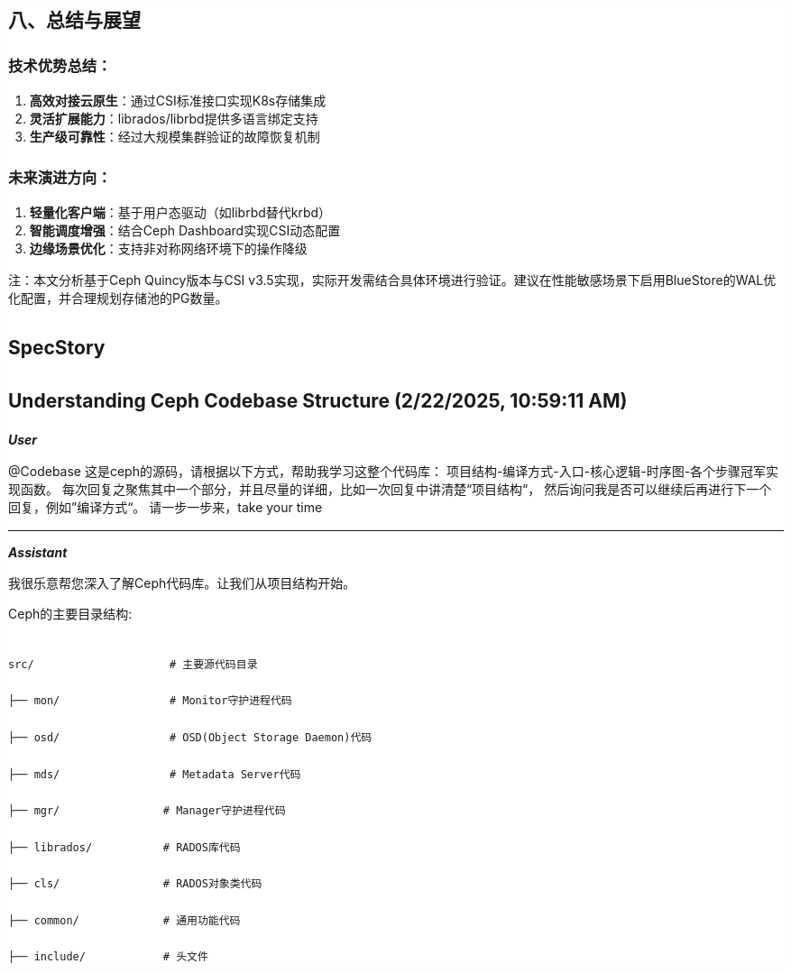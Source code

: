 
## 八、总结与展望

### 技术优势总结：
1. **高效对接云原生**：通过CSI标准接口实现K8s存储集成
2. **灵活扩展能力**：librados/librbd提供多语言绑定支持
3. **生产级可靠性**：经过大规模集群验证的故障恢复机制

### 未来演进方向：
1. **轻量化客户端**：基于用户态驱动（如librbd替代krbd）
2. **智能调度增强**：结合Ceph Dashboard实现CSI动态配置
3. **边缘场景优化**：支持非对称网络环境下的操作降级

注：本文分析基于Ceph Quincy版本与CSI v3.5实现，实际开发需结合具体环境进行验证。建议在性能敏感场景下启用BlueStore的WAL优化配置，并合理规划存储池的PG数量。






## SpecStory

  

## Understanding Ceph Codebase Structure (2/22/2025, 10:59:11 AM)

  

_**User**_

  

@Codebase 这是ceph的源码，请根据以下方式，帮助我学习这整个代码库： 项目结构-编译方式-入口-核心逻辑-时序图-各个步骤冠军实现函数。 每次回复之聚焦其中一个部分，并且尽量的详细，比如一次回复中讲清楚“项目结构“， 然后询问我是否可以继续后再进行下一个回复，例如”编译方式“。 请一步一步来，take your time

  

---

  

_**Assistant**_

  

我很乐意帮您深入了解Ceph代码库。让我们从项目结构开始。

  

Ceph的主要目录结构:

  

```

src/                     # 主要源代码目录

├── mon/                 # Monitor守护进程代码

├── osd/                 # OSD(Object Storage Daemon)代码

├── mds/                 # Metadata Server代码

├── mgr/                # Manager守护进程代码

├── librados/           # RADOS库代码

├── cls/                # RADOS对象类代码

├── common/             # 通用功能代码

├── include/            # 头文件

```